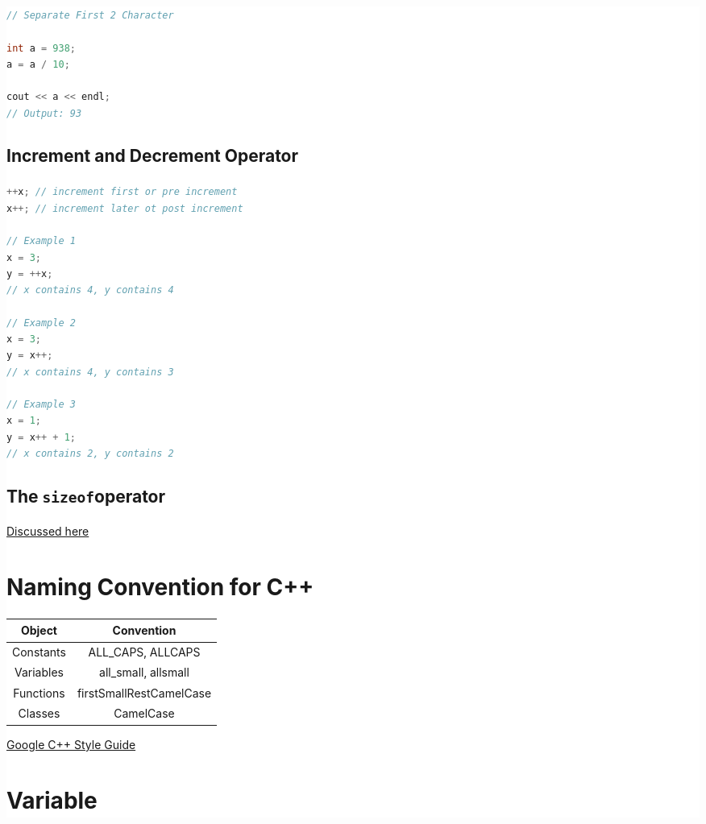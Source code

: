 ```cpp
// Separate First 2 Character

int a = 938;
a = a / 10;

cout << a << endl;
// Output: 93
```

## Increment and Decrement Operator

```cpp
++x; // increment first or pre increment
x++; // increment later ot post increment

// Example 1
x = 3;
y = ++x;
// x contains 4, y contains 4

// Example 2
x = 3;
y = x++;
// x contains 4, y contains 3

// Example 3 
x = 1;
y = x++ + 1;
// x contains 2, y contains 2
```

## The `sizeof`operator

[Discussed here](#sizeof)

# Naming Convention for C++

|  Object   |       Convention        |
| :-------: | :---------------------: |
| Constants |    ALL_CAPS, ALLCAPS    |
| Variables |   all_small, allsmall   |
| Functions | firstSmallRestCamelCase |
|  Classes  |        CamelCase        |

[Google C++ Style Guide](https://google.github.io/styleguide/cppguide.html#Naming)

# Variable
